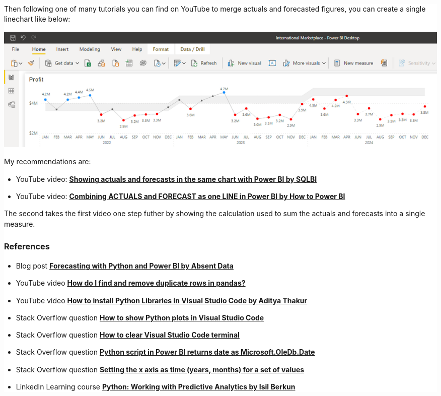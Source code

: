 Then following one of many tutorials you can find on YouTube to merge actuals and forecasted figures, you can create a single linechart like below:

![Power BI line chart comparing actuals and forecast](/src/assets/blog/2022-04-17--28.png)


My recommendations are:

* YouTube video: **[Showing actuals and forecasts in the same chart with Power BI by SQLBI](https://www.youtube.com/watch?v=DKgF-5QHY68)**

* YouTube video: **[Combining ACTUALS and FORECAST as one LINE in Power BI by How to Power BI](https://www.youtube.com/watch?v=_TAGpAJ9rTQ)**

The second takes the first video one step futher by showing the calculation used to sum the actuals and forecasts into a single measure.



### References

* Blog post **[Forecasting with Python and Power BI by Absent Data](https://www.absentdata.com/power-bi/forecasting-with-python-and-power-bi)**

* YouTube video **[How do I find and remove duplicate rows in pandas?](https://www.youtube.com/watch?v=ht5buXUMqkQ)**

* YouTube video **[How to install Python Libraries in Visual Studio Code by Aditya Thakur](https://www.youtube.com/watch?v=ThU13tikHQw)**

* Stack Overflow question **[How to show Python plots in Visual Studio Code](https://stackoverflow.com/questions/49992300)**

* Stack Overflow question **[How to clear Visual Studio Code terminal](https://stackoverflow.com/questions/49992300)**

* Stack Overflow question **[Python script in Power BI returns date as Microsoft.OleDb.Date](https://stackoverflow.com/questions/51929420/python-script-in-power-bi-returns-date-as-microsoft-oledb-date)**

* Stack Overflow question **[Setting the x axis as time (years, months) for a set of values](https://stackoverflow.com/questions/28948898/setting-the-x-axis-as-time-years-months-for-a-set-of-values)**

* LinkedIn Learning course **[Python: Working with Predictive Analytics by Isil Berkun](https://www.linkedin.com/learning/python-working-with-predictive-analytics)**
